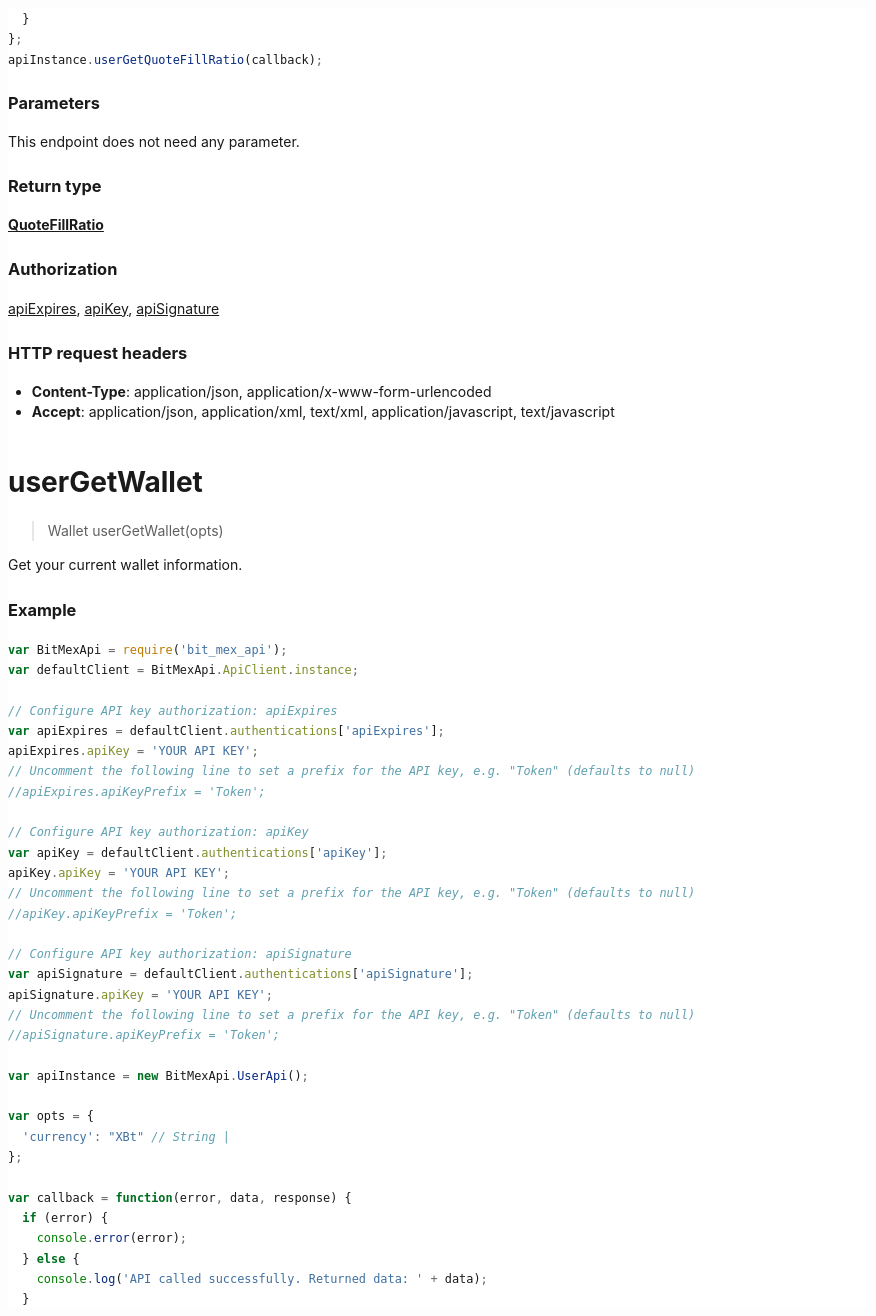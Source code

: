 ```javascript
  }
};
apiInstance.userGetQuoteFillRatio(callback);
```

### Parameters
This endpoint does not need any parameter.

### Return type

[**QuoteFillRatio**](QuoteFillRatio.md)

### Authorization

[apiExpires](../README.md#apiExpires), [apiKey](../README.md#apiKey), [apiSignature](../README.md#apiSignature)

### HTTP request headers

 - **Content-Type**: application/json, application/x-www-form-urlencoded
 - **Accept**: application/json, application/xml, text/xml, application/javascript, text/javascript

<a name="userGetWallet"></a>
# **userGetWallet**
> Wallet userGetWallet(opts)

Get your current wallet information.

### Example
```javascript
var BitMexApi = require('bit_mex_api');
var defaultClient = BitMexApi.ApiClient.instance;

// Configure API key authorization: apiExpires
var apiExpires = defaultClient.authentications['apiExpires'];
apiExpires.apiKey = 'YOUR API KEY';
// Uncomment the following line to set a prefix for the API key, e.g. "Token" (defaults to null)
//apiExpires.apiKeyPrefix = 'Token';

// Configure API key authorization: apiKey
var apiKey = defaultClient.authentications['apiKey'];
apiKey.apiKey = 'YOUR API KEY';
// Uncomment the following line to set a prefix for the API key, e.g. "Token" (defaults to null)
//apiKey.apiKeyPrefix = 'Token';

// Configure API key authorization: apiSignature
var apiSignature = defaultClient.authentications['apiSignature'];
apiSignature.apiKey = 'YOUR API KEY';
// Uncomment the following line to set a prefix for the API key, e.g. "Token" (defaults to null)
//apiSignature.apiKeyPrefix = 'Token';

var apiInstance = new BitMexApi.UserApi();

var opts = { 
  'currency': "XBt" // String | 
};

var callback = function(error, data, response) {
  if (error) {
    console.error(error);
  } else {
    console.log('API called successfully. Returned data: ' + data);
  }
```